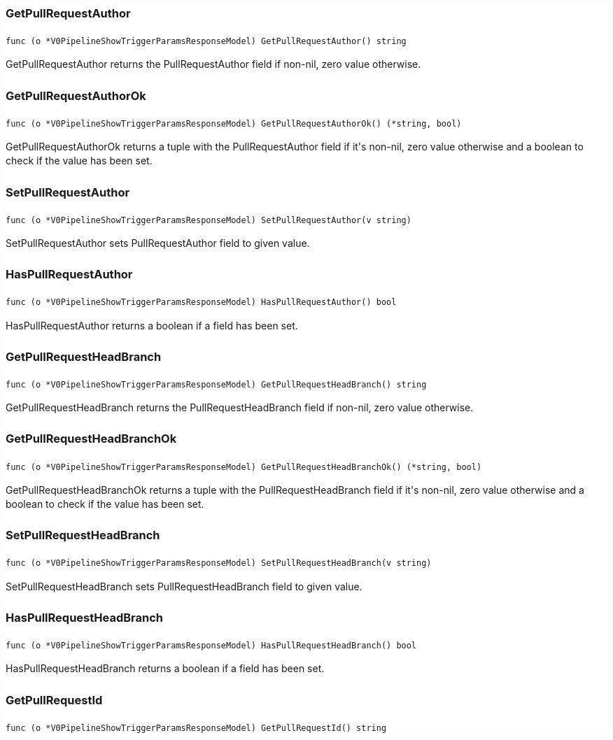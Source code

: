 ### GetPullRequestAuthor

`func (o *V0PipelineShowTriggerParamsResponseModel) GetPullRequestAuthor() string`

GetPullRequestAuthor returns the PullRequestAuthor field if non-nil, zero value otherwise.

### GetPullRequestAuthorOk

`func (o *V0PipelineShowTriggerParamsResponseModel) GetPullRequestAuthorOk() (*string, bool)`

GetPullRequestAuthorOk returns a tuple with the PullRequestAuthor field if it's non-nil, zero value otherwise
and a boolean to check if the value has been set.

### SetPullRequestAuthor

`func (o *V0PipelineShowTriggerParamsResponseModel) SetPullRequestAuthor(v string)`

SetPullRequestAuthor sets PullRequestAuthor field to given value.

### HasPullRequestAuthor

`func (o *V0PipelineShowTriggerParamsResponseModel) HasPullRequestAuthor() bool`

HasPullRequestAuthor returns a boolean if a field has been set.

### GetPullRequestHeadBranch

`func (o *V0PipelineShowTriggerParamsResponseModel) GetPullRequestHeadBranch() string`

GetPullRequestHeadBranch returns the PullRequestHeadBranch field if non-nil, zero value otherwise.

### GetPullRequestHeadBranchOk

`func (o *V0PipelineShowTriggerParamsResponseModel) GetPullRequestHeadBranchOk() (*string, bool)`

GetPullRequestHeadBranchOk returns a tuple with the PullRequestHeadBranch field if it's non-nil, zero value otherwise
and a boolean to check if the value has been set.

### SetPullRequestHeadBranch

`func (o *V0PipelineShowTriggerParamsResponseModel) SetPullRequestHeadBranch(v string)`

SetPullRequestHeadBranch sets PullRequestHeadBranch field to given value.

### HasPullRequestHeadBranch

`func (o *V0PipelineShowTriggerParamsResponseModel) HasPullRequestHeadBranch() bool`

HasPullRequestHeadBranch returns a boolean if a field has been set.

### GetPullRequestId

`func (o *V0PipelineShowTriggerParamsResponseModel) GetPullRequestId() string`
